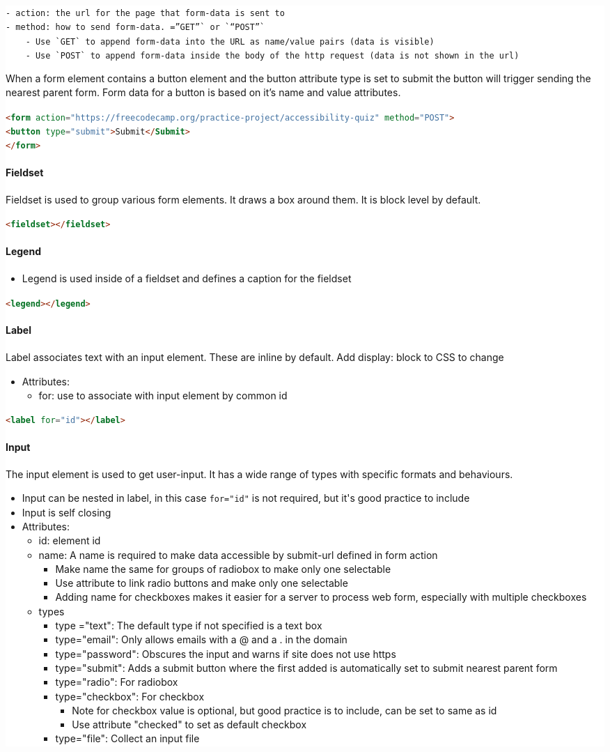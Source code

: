 	- action: the url for the page that form-data is sent to
	- method: how to send form-data. =”GET”` or `“POST”` 
		- Use `GET` to append form-data into the URL as name/value pairs (data is visible)
		- Use `POST` to append form-data inside the body of the http request (data is not shown in the url)

When a form element contains a button element and the button attribute type is set to submit the button will trigger sending the nearest parent form. Form data for a button is based on it’s name and value attributes.

```html
<form action="https://freecodecamp.org/practice-project/accessibility-quiz" method="POST">
<button type="submit">Submit</Submit>
</form>
```

#### Fieldset

Fieldset is used to group various form elements. It draws a box around them. It is block level by default.

```html
<fieldset></fieldset>
```

#### Legend

 - Legend is used inside of a fieldset and defines a caption for the fieldset

```html
<legend></legend>
```

#### Label

Label associates text with an input element. These are inline by default. Add display: block to CSS to change

- Attributes: 
	- for: use to associate with input element by common id

```html
<label for="id"></label>
```

#### Input

The input element is used to get user-input. It has a wide range of types with specific formats and behaviours.

- Input can be nested in label, in this case `for="id"` is not required, but it's good practice to include
- Input is self closing
- Attributes: 
	-  id: element id
	- name: A name is required to make data accessible by submit-url defined in form action
		- Make name the same for groups of radiobox to make only one selectable
		- Use attribute to link radio buttons and make only one selectable
		- Adding name for checkboxes makes it easier for a server to process web form, especially with multiple checkboxes
	- types
		- type ="text": The default type if not specified is a text box
		- type="email": Only allows emails with a @ and a . in the domain
		- type="password": Obscures the input and warns if site does not use https
		-  type="submit": Adds a submit button where the first added is automatically set to submit nearest parent form
		- type="radio": For radiobox
		- type="checkbox": For checkbox
			- Note for checkbox value is optional, but good practice is to include, can be set to same as id
			- Use attribute "checked" to set as default checkbox
		- type="file": Collect an input file